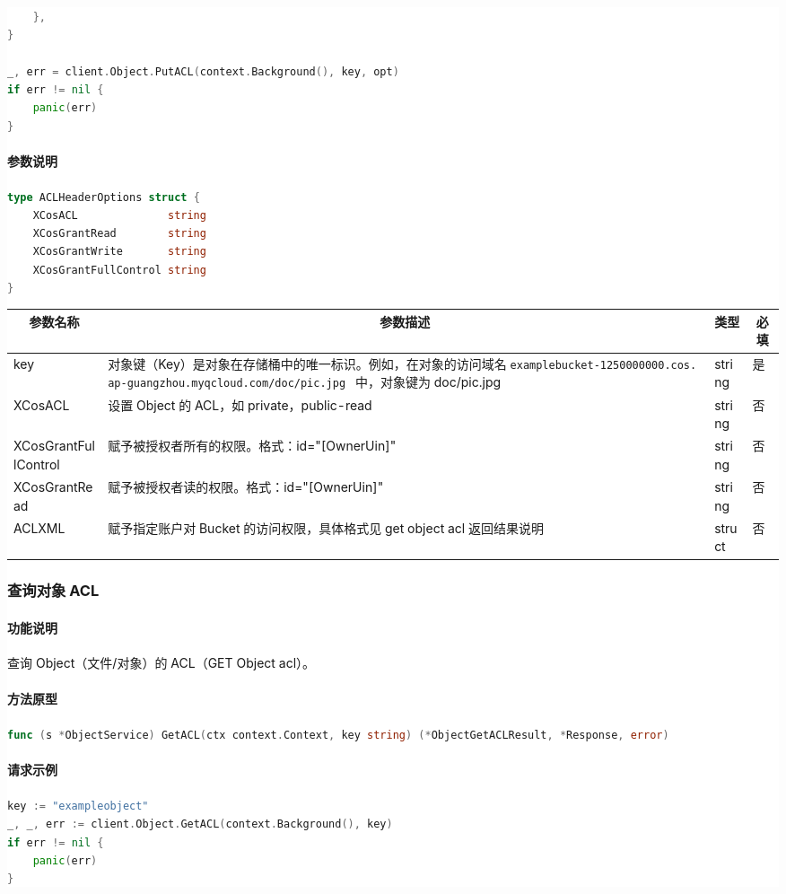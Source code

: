 ```go
    },
}

_, err = client.Object.PutACL(context.Background(), key, opt)
if err != nil {
    panic(err)
}
```

#### 参数说明

```go
type ACLHeaderOptions struct {
	XCosACL              string 
	XCosGrantRead        string 
	XCosGrantWrite       string 
	XCosGrantFullControl string 
}
```

| 参数名称             | 参数描述                                                     | 类型   | 必填 |
| -------------------- | ------------------------------------------------------------ | ------ | ---- |
| key                  | 对象键（Key）是对象在存储桶中的唯一标识。例如，在对象的访问域名 `examplebucket-1250000000.cos.ap-guangzhou.myqcloud.com/doc/pic.jpg ` 中，对象键为 doc/pic.jpg | string | 是   |
| XCosACL              | 设置 Object 的 ACL，如 private，public-read                  | string | 否   |
| XCosGrantFullControl | 赋予被授权者所有的权限。格式：id="[OwnerUin]"                | string | 否   |
| XCosGrantRead        | 赋予被授权者读的权限。格式：id="[OwnerUin]"                  | string | 否   |
| ACLXML               | 赋予指定账户对 Bucket 的访问权限，具体格式见 get object acl 返回结果说明 | struct | 否   |

### 查询对象 ACL

#### 功能说明

查询 Object（文件/对象）的 ACL（GET Object acl）。

#### 方法原型

```go
func (s *ObjectService) GetACL(ctx context.Context, key string) (*ObjectGetACLResult, *Response, error)
```

#### 请求示例

[//]: # (.cssg-snippet-get-object-acl)
```go
key := "exampleobject"
_, _, err := client.Object.GetACL(context.Background(), key)
if err != nil {
    panic(err)
}
```


[//]: # (.cssg-snippet-get-bucket)
[//]: # (.cssg-snippet-put-object)
[//]: # (.cssg-snippet-head-object)
[//]: # (.cssg-snippet-get-object)
[//]: # (.cssg-snippet-copy-object)
[//]: # (.cssg-snippet-delete-object)
[//]: # (.cssg-snippet-delete-multi-object)
[//]: # (.cssg-snippet-list-multi-upload)
[//]: # (.cssg-snippet-init-multi-upload)
[//]: # (.cssg-snippet-upload-part)
[//]: # (.cssg-snippet-list-parts)
[//]: # (.cssg-snippet-complete-multi-upload)
[//]: # (.cssg-snippet-abort-multi-upload)
[//]: # (.cssg-snippet-restore-object)
[//]: # (.cssg-snippet-put-object-acl)
[//]: # (.cssg-snippet-transfer-upload-file)